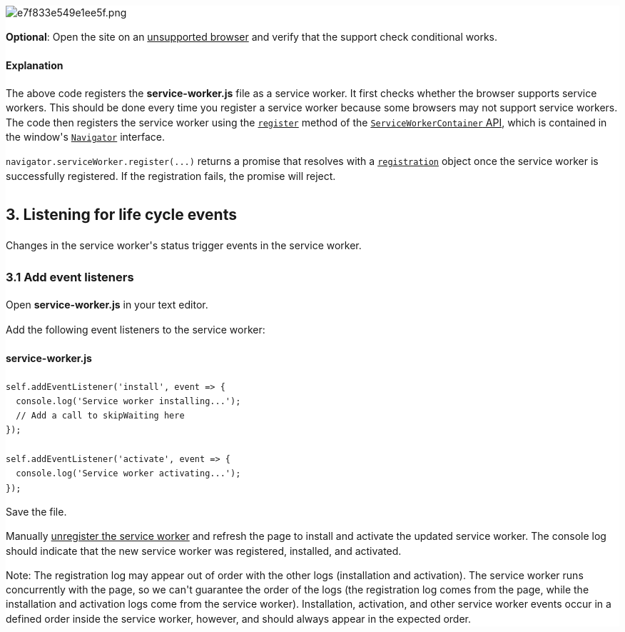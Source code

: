 ![e7f833e549e1ee5f.png](img/e7f833e549e1ee5f.png)

__Optional__: Open the site on an  [unsupported browser](https://jakearchibald.github.io/isserviceworkerready/) and verify that the support check conditional works.

#### Explanation

The above code registers the __service-worker.js__ file as a service worker. It first checks whether the browser supports service workers. This should be done every time you register a service worker because some browsers may not support service workers. The code then registers the service worker using the  [`register`](https://developer.mozilla.org/en-US/docs/Web/API/ServiceWorkerContainer/register) method of the  [`ServiceWorkerContainer` API](https://developer.mozilla.org/en-US/docs/Web/API/ServiceWorkerContainer), which is contained in the window's  [`Navigator`](https://developer.mozilla.org/en-US/docs/Web/API/Navigator) interface.

`navigator.serviceWorker.register(...)` returns a promise that resolves with a  [`registration`](https://developer.mozilla.org/en-US/docs/Web/API/ServiceWorkerRegistration) object once the service worker is successfully registered. If the registration fails, the promise will reject.

<div id="listening-for-life-cycle-events"></div>


## 3. Listening for life cycle events




Changes in the service worker's status trigger events in the service worker.

### 3.1 Add event listeners

Open __service-worker.js__ in your text editor.

Add the following event listeners to the service worker:

#### service-worker.js

```
self.addEventListener('install', event => {
  console.log('Service worker installing...');
  // Add a call to skipWaiting here
});

self.addEventListener('activate', event => {
  console.log('Service worker activating...');
});
```

Save the file.

Manually [unregister the service worker](tools-for-pwa-developers#unregister) and refresh the page to install and activate the updated service worker. The console log should indicate that the new service worker was registered, installed, and activated.

Note: The registration log may appear out of order with the other logs (installation and activation). The service worker runs concurrently with the page, so we can't guarantee the order of the logs (the registration log comes from the page, while the installation and activation logs come from the service worker). Installation, activation, and other service worker events occur in a defined order inside the service worker, however, and should always appear in the expected order.
